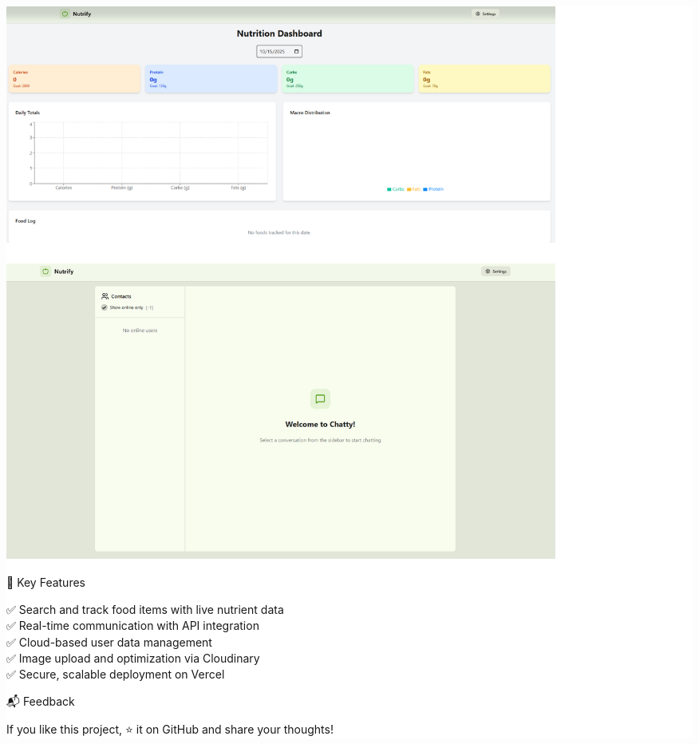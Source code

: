   <img src="https://github.com/HackStreetBoy11/nutrify/blob/main/frontend/public/images/im3.png?raw=true" alt="Screenshot 3" width="80%" />
  <br/><br/>
  <img src="https://github.com/HackStreetBoy11/nutrify/blob/main/frontend/public/images/img4.png?raw=true" alt="Screenshot 4" width="80%" />
</div>


🧩 Key Features

✅ Search and track food items with live nutrient data  
✅ Real-time communication with API integration  
✅ Cloud-based user data management  
✅ Image upload and optimization via Cloudinary  
✅ Secure, scalable deployment on Vercel  

📬 Feedback

If you like this project, ⭐ it on GitHub and share your thoughts!

